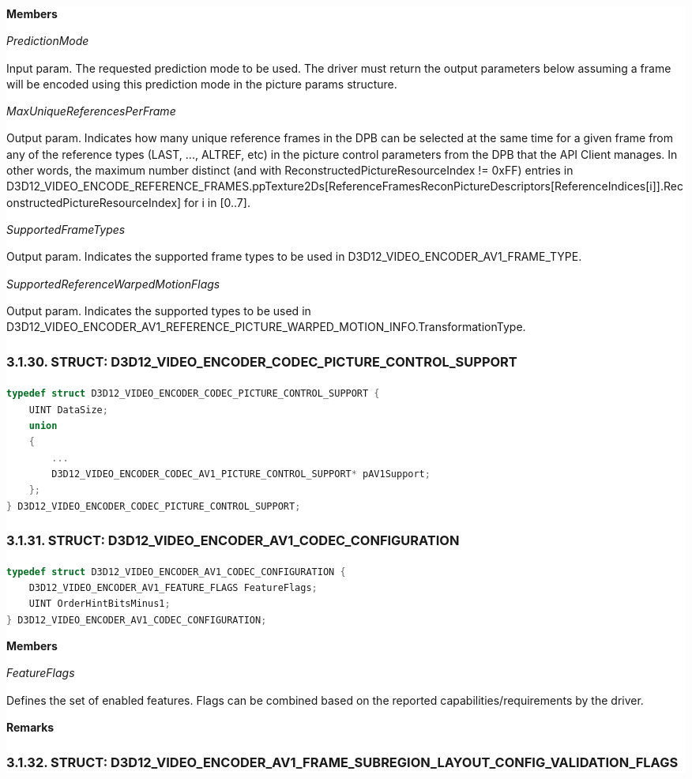**Members**

*PredictionMode*

Input param. The requested prediction mode to be used. The driver must return the output parameters below assuming a frame will be encoded using this prediction mode in the picture params structure.

*MaxUniqueReferencesPerFrame*

Output param. Indicates how many unique reference frames in the DPB can be selected at the same time for a given frame from any of the reference types (LAST, ..., ALTREF, etc) in the picture control parameters from the DPB that the API Client manages. In other words, the maximum number distinct (and with ReconstructedPictureResourceIndex != 0xFF) entries in D3D12_VIDEO_ENCODE_REFERENCE_FRAMES.ppTexture2Ds[ReferenceFramesReconPictureDescriptors[ReferenceIndices[i]].ReconstructedPictureResourceIndex] for i in [0..7].

*SupportedFrameTypes*

Output param. Indicates the supported frame types to be used in D3D12_VIDEO_ENCODER_AV1_FRAME_TYPE.

*SupportedReferenceWarpedMotionFlags*

Output param. Indicates the supported types to be used in D3D12_VIDEO_ENCODER_AV1_REFERENCE_PICTURE_WARPED_MOTION_INFO.TransformationType.

### 3.1.30. STRUCT: D3D12_VIDEO_ENCODER_CODEC_PICTURE_CONTROL_SUPPORT
```C++
typedef struct D3D12_VIDEO_ENCODER_CODEC_PICTURE_CONTROL_SUPPORT {
    UINT DataSize;
    union
    {
        ...
        D3D12_VIDEO_ENCODER_CODEC_AV1_PICTURE_CONTROL_SUPPORT* pAV1Support;
    };
} D3D12_VIDEO_ENCODER_CODEC_PICTURE_CONTROL_SUPPORT;
```
### 3.1.31. STRUCT: D3D12_VIDEO_ENCODER_AV1_CODEC_CONFIGURATION
```C++
typedef struct D3D12_VIDEO_ENCODER_AV1_CODEC_CONFIGURATION {
    D3D12_VIDEO_ENCODER_AV1_FEATURE_FLAGS FeatureFlags;
    UINT OrderHintBitsMinus1;
} D3D12_VIDEO_ENCODER_AV1_CODEC_CONFIGURATION;
```

**Members**

*FeatureFlags*

Defines the set of enabled features. Flags can be combined based on the reported capabilities/requirements by the driver.

**Remarks**

### 3.1.32. STRUCT: D3D12_VIDEO_ENCODER_AV1_FRAME_SUBREGION_LAYOUT_CONFIG_VALIDATION_FLAGS
